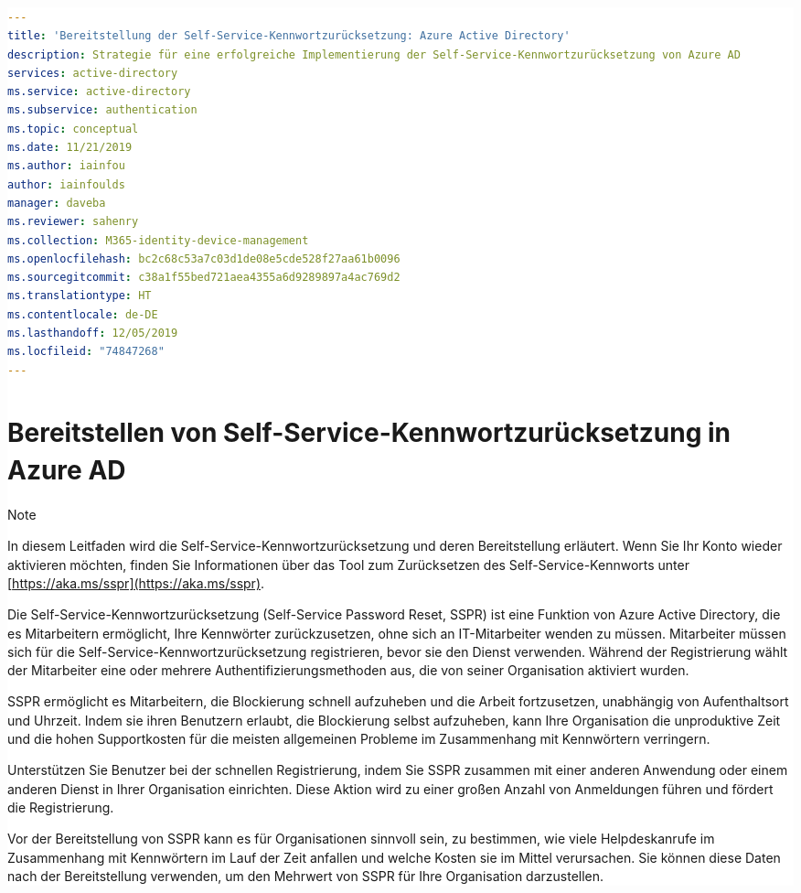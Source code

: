 ```yaml
---
title: 'Bereitstellung der Self-Service-Kennwortzurücksetzung: Azure Active Directory'
description: Strategie für eine erfolgreiche Implementierung der Self-Service-Kennwortzurücksetzung von Azure AD
services: active-directory
ms.service: active-directory
ms.subservice: authentication
ms.topic: conceptual
ms.date: 11/21/2019
ms.author: iainfou
author: iainfoulds
manager: daveba
ms.reviewer: sahenry
ms.collection: M365-identity-device-management
ms.openlocfilehash: bc2c68c53a7c03d1de08e5cde528f27aa61b0096
ms.sourcegitcommit: c38a1f55bed721aea4355a6d9289897a4ac769d2
ms.translationtype: HT
ms.contentlocale: de-DE
ms.lasthandoff: 12/05/2019
ms.locfileid: "74847268"
---
```

# <a name="deploy-azure-ad-self-service-password-reset"></a>Bereitstellen von Self-Service-Kennwortzurücksetzung in Azure AD

> [!NOTE]
> In diesem Leitfaden wird die Self-Service-Kennwortzurücksetzung und deren Bereitstellung erläutert. Wenn Sie Ihr Konto wieder aktivieren möchten, finden Sie Informationen über das Tool zum Zurücksetzen des Self-Service-Kennworts unter [https://aka.ms/sspr](https://aka.ms/sspr). 

Die Self-Service-Kennwortzurücksetzung (Self-Service Password Reset, SSPR) ist eine Funktion von Azure Active Directory, die es Mitarbeitern ermöglicht, Ihre Kennwörter zurückzusetzen, ohne sich an IT-Mitarbeiter wenden zu müssen. Mitarbeiter müssen sich für die Self-Service-Kennwortzurücksetzung registrieren, bevor sie den Dienst verwenden. Während der Registrierung wählt der Mitarbeiter eine oder mehrere Authentifizierungsmethoden aus, die von seiner Organisation aktiviert wurden.

SSPR ermöglicht es Mitarbeitern, die Blockierung schnell aufzuheben und die Arbeit fortzusetzen, unabhängig von Aufenthaltsort und Uhrzeit. Indem sie ihren Benutzern erlaubt, die Blockierung selbst aufzuheben, kann Ihre Organisation die unproduktive Zeit und die hohen Supportkosten für die meisten allgemeinen Probleme im Zusammenhang mit Kennwörtern verringern.

Unterstützen Sie Benutzer bei der schnellen Registrierung, indem Sie SSPR zusammen mit einer anderen Anwendung oder einem anderen Dienst in Ihrer Organisation einrichten. Diese Aktion wird zu einer großen Anzahl von Anmeldungen führen und fördert die Registrierung.

Vor der Bereitstellung von SSPR kann es für Organisationen sinnvoll sein, zu bestimmen, wie viele Helpdeskanrufe im Zusammenhang mit Kennwörtern im Lauf der Zeit anfallen und welche Kosten sie im Mittel verursachen. Sie können diese Daten nach der Bereitstellung verwenden, um den Mehrwert von SSPR für Ihre Organisation darzustellen.  
